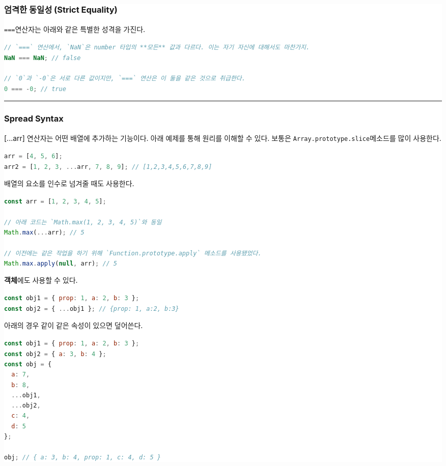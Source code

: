 
### 엄격한 동일성 (Strict Equality)

`===`연산자는 아래와 같은 특별한 성격을 가진다.

```js
// `===` 연산에서, `NaN`은 number 타입의 **모든** 값과 다르다. 이는 자기 자신에 대해서도 마찬가지.
NaN === NaN; // false

// `0`과 `-0`은 서로 다른 값이지만, `===` 연산은 이 둘을 같은 것으로 취급한다.
0 === -0; // true
```

---

### Spread Syntax

[...arr] 연산자는 어떤 배열에 추가하는 기능이다. 아래 예제를 통해 원리를 이해할 수 있다. 보통은 `Array.prototype.slice`메소드를 많이 사용한다.

```js
arr = [4, 5, 6];
arr2 = [1, 2, 3, ...arr, 7, 8, 9]; // [1,2,3,4,5,6,7,8,9]
```

배열의 요소를 인수로 넘겨줄 때도 사용한다.

```js
const arr = [1, 2, 3, 4, 5];

// 아래 코드는 `Math.max(1, 2, 3, 4, 5)`와 동일
Math.max(...arr); // 5

// 이전에는 같은 작업을 하기 위해 `Function.prototype.apply` 메소드를 사용됐었다.
Math.max.apply(null, arr); // 5
```

<b>객체</b>에도 사용할 수 있다.

```js
const obj1 = { prop: 1, a: 2, b: 3 };
const obj2 = { ...obj1 }; // {prop: 1, a:2, b:3}
```

아래의 경우 같이 같은 속성이 있으면 덮어쓴다.

```js
const obj1 = { prop: 1, a: 2, b: 3 };
const obj2 = { a: 3, b: 4 };
const obj = {
  a: 7,
  b: 8,
  ...obj1,
  ...obj2,
  c: 4,
  d: 5
};

obj; // { a: 3, b: 4, prop: 1, c: 4, d: 5 }
```
